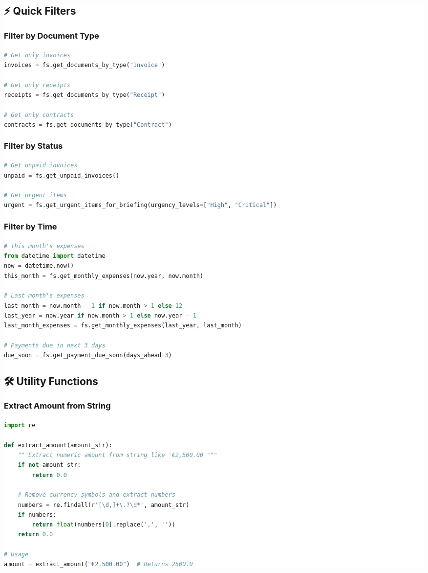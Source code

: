 ## ⚡ Quick Filters

### Filter by Document Type
```python
# Get only invoices
invoices = fs.get_documents_by_type("Invoice")

# Get only receipts  
receipts = fs.get_documents_by_type("Receipt")

# Get only contracts
contracts = fs.get_documents_by_type("Contract")
```

### Filter by Status
```python
# Get unpaid invoices
unpaid = fs.get_unpaid_invoices()

# Get urgent items
urgent = fs.get_urgent_items_for_briefing(urgency_levels=["High", "Critical"])
```

### Filter by Time
```python
# This month's expenses
from datetime import datetime
now = datetime.now()
this_month = fs.get_monthly_expenses(now.year, now.month)

# Last month's expenses
last_month = now.month - 1 if now.month > 1 else 12
last_year = now.year if now.month > 1 else now.year - 1
last_month_expenses = fs.get_monthly_expenses(last_year, last_month)

# Payments due in next 3 days
due_soon = fs.get_payment_due_soon(days_ahead=3)
```

## 🛠️ Utility Functions

### Extract Amount from String
```python
import re

def extract_amount(amount_str):
    """Extract numeric amount from string like '€2,500.00'"""
    if not amount_str:
        return 0.0
    
    # Remove currency symbols and extract numbers
    numbers = re.findall(r'[\d,]+\.?\d*', amount_str)
    if numbers:
        return float(numbers[0].replace(',', ''))
    return 0.0

# Usage
amount = extract_amount("€2,500.00")  # Returns 2500.0
```

